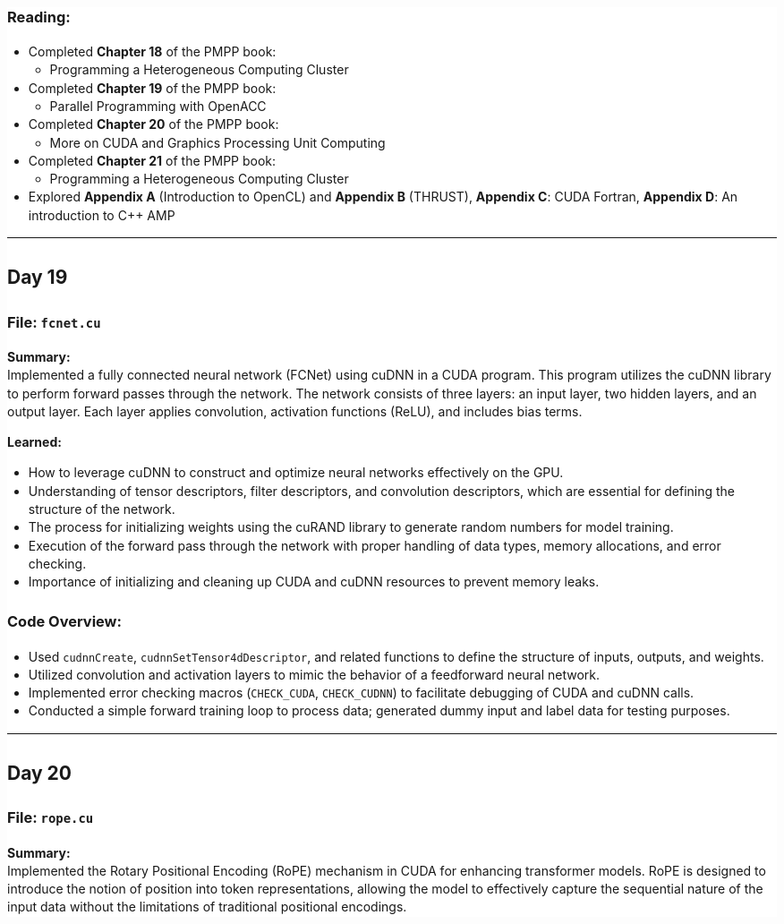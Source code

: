 
### Reading:  
- Completed **Chapter 18** of the PMPP book: 
  - Programming a Heterogeneous Computing Cluster
- Completed **Chapter 19** of the PMPP book:
  - Parallel Programming with OpenACC 
- Completed **Chapter 20** of the PMPP book:
  - More on CUDA and Graphics Processing Unit Computing
- Completed **Chapter 21** of the PMPP book:
  - Programming a Heterogeneous Computing Cluster
- Explored **Appendix A** (Introduction to OpenCL) and **Appendix B** (THRUST), **Appendix C**: CUDA Fortran, **Appendix D**: An introduction to C++ AMP 

---

## Day 19

### File: `fcnet.cu`
**Summary:**  
Implemented a fully connected neural network (FCNet) using cuDNN in a CUDA program. This program utilizes the cuDNN library to perform forward passes through the network. The network consists of three layers: an input layer, two hidden layers, and an output layer. Each layer applies convolution, activation functions (ReLU), and includes bias terms.

**Learned:**  
- How to leverage cuDNN to construct and optimize neural networks effectively on the GPU.
- Understanding of tensor descriptors, filter descriptors, and convolution descriptors, which are essential for defining the structure of the network.
- The process for initializing weights using the cuRAND library to generate random numbers for model training.
- Execution of the forward pass through the network with proper handling of data types, memory allocations, and error checking.
- Importance of initializing and cleaning up CUDA and cuDNN resources to prevent memory leaks.

### Code Overview:
- Used `cudnnCreate`, `cudnnSetTensor4dDescriptor`, and related functions to define the structure of inputs, outputs, and weights.
- Utilized convolution and activation layers to mimic the behavior of a feedforward neural network.
- Implemented error checking macros (`CHECK_CUDA`, `CHECK_CUDNN`) to facilitate debugging of CUDA and cuDNN calls.
- Conducted a simple forward training loop to process data; generated dummy input and label data for testing purposes.

---


## Day 20

### File: `rope.cu`
**Summary:**  
Implemented the Rotary Positional Encoding (RoPE) mechanism in CUDA for enhancing transformer models. RoPE is designed to introduce the notion of position into token representations, allowing the model to effectively capture the sequential nature of the input data without the limitations of traditional positional encodings.
